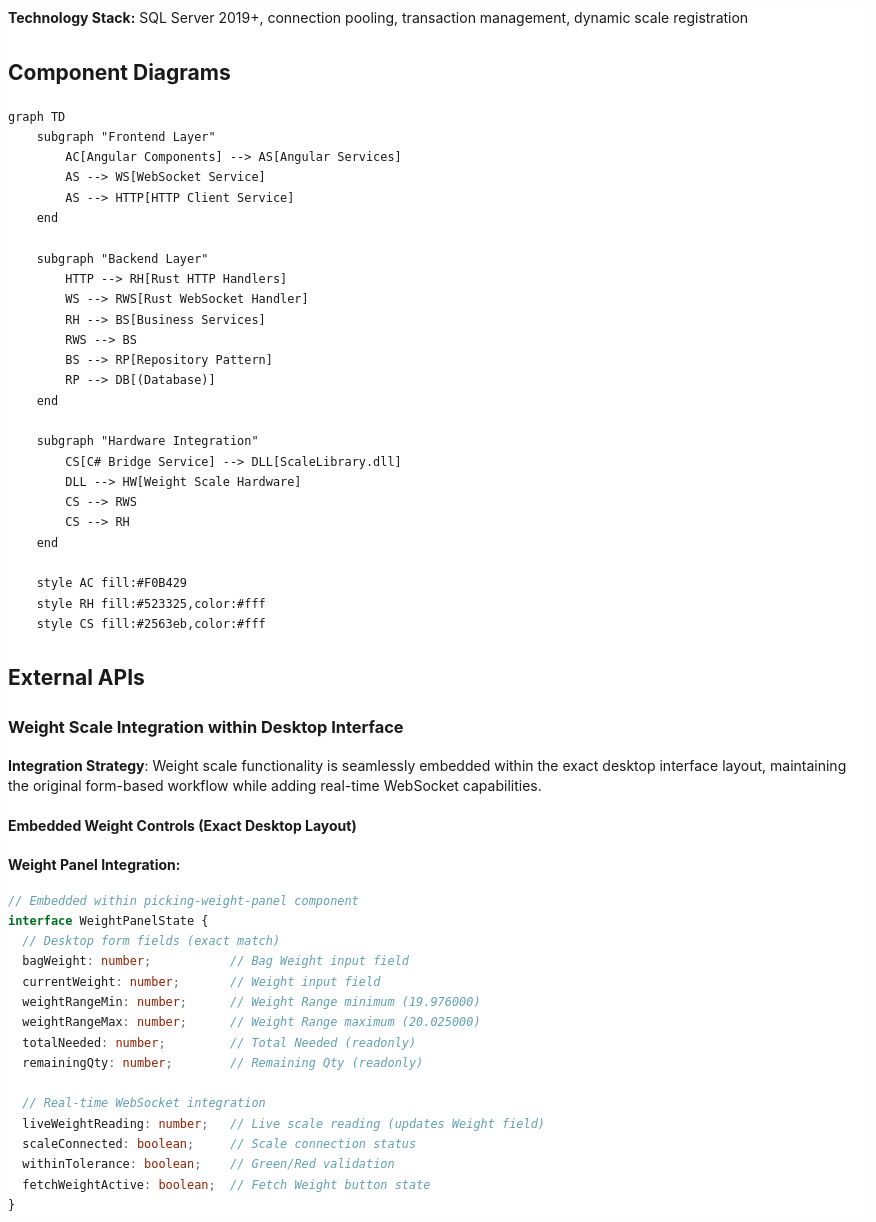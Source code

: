 **Technology Stack:** SQL Server 2019+, connection pooling, transaction management, dynamic scale registration

## Component Diagrams

```mermaid
graph TD
    subgraph "Frontend Layer"
        AC[Angular Components] --> AS[Angular Services]
        AS --> WS[WebSocket Service]
        AS --> HTTP[HTTP Client Service]
    end

    subgraph "Backend Layer"
        HTTP --> RH[Rust HTTP Handlers]
        WS --> RWS[Rust WebSocket Handler]
        RH --> BS[Business Services]
        RWS --> BS
        BS --> RP[Repository Pattern]
        RP --> DB[(Database)]
    end

    subgraph "Hardware Integration"
        CS[C# Bridge Service] --> DLL[ScaleLibrary.dll]
        DLL --> HW[Weight Scale Hardware]
        CS --> RWS
        CS --> RH
    end

    style AC fill:#F0B429
    style RH fill:#523325,color:#fff
    style CS fill:#2563eb,color:#fff
```

## External APIs

### Weight Scale Integration within Desktop Interface

**Integration Strategy**: Weight scale functionality is seamlessly embedded within the exact desktop interface layout, maintaining the original form-based workflow while adding real-time WebSocket capabilities.

#### Embedded Weight Controls (Exact Desktop Layout)

**Weight Panel Integration:**
```typescript
// Embedded within picking-weight-panel component
interface WeightPanelState {
  // Desktop form fields (exact match)
  bagWeight: number;           // Bag Weight input field
  currentWeight: number;       // Weight input field
  weightRangeMin: number;      // Weight Range minimum (19.976000)
  weightRangeMax: number;      // Weight Range maximum (20.025000)
  totalNeeded: number;         // Total Needed (readonly)
  remainingQty: number;        // Remaining Qty (readonly)

  // Real-time WebSocket integration
  liveWeightReading: number;   // Live scale reading (updates Weight field)
  scaleConnected: boolean;     // Scale connection status
  withinTolerance: boolean;    // Green/Red validation
  fetchWeightActive: boolean;  // Fetch Weight button state
}
```
